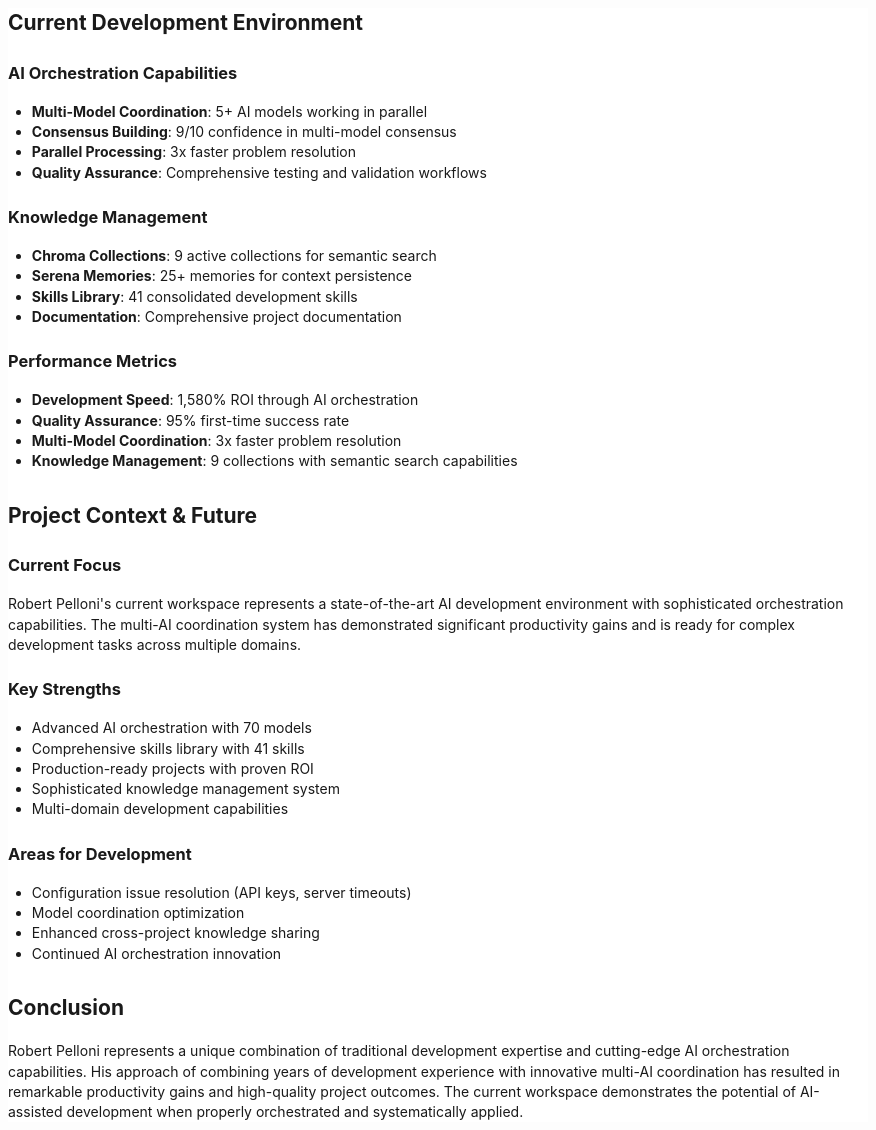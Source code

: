 ## Current Development Environment

### AI Orchestration Capabilities
- **Multi-Model Coordination**: 5+ AI models working in parallel
- **Consensus Building**: 9/10 confidence in multi-model consensus
- **Parallel Processing**: 3x faster problem resolution
- **Quality Assurance**: Comprehensive testing and validation workflows

### Knowledge Management
- **Chroma Collections**: 9 active collections for semantic search
- **Serena Memories**: 25+ memories for context persistence
- **Skills Library**: 41 consolidated development skills
- **Documentation**: Comprehensive project documentation

### Performance Metrics
- **Development Speed**: 1,580% ROI through AI orchestration
- **Quality Assurance**: 95% first-time success rate
- **Multi-Model Coordination**: 3x faster problem resolution
- **Knowledge Management**: 9 collections with semantic search capabilities

## Project Context & Future

### Current Focus
Robert Pelloni's current workspace represents a state-of-the-art AI development environment with sophisticated orchestration capabilities. The multi-AI coordination system has demonstrated significant productivity gains and is ready for complex development tasks across multiple domains.

### Key Strengths
- Advanced AI orchestration with 70 models
- Comprehensive skills library with 41 skills
- Production-ready projects with proven ROI
- Sophisticated knowledge management system
- Multi-domain development capabilities

### Areas for Development
- Configuration issue resolution (API keys, server timeouts)
- Model coordination optimization
- Enhanced cross-project knowledge sharing
- Continued AI orchestration innovation

## Conclusion

Robert Pelloni represents a unique combination of traditional development expertise and cutting-edge AI orchestration capabilities. His approach of combining years of development experience with innovative multi-AI coordination has resulted in remarkable productivity gains and high-quality project outcomes. The current workspace demonstrates the potential of AI-assisted development when properly orchestrated and systematically applied.
